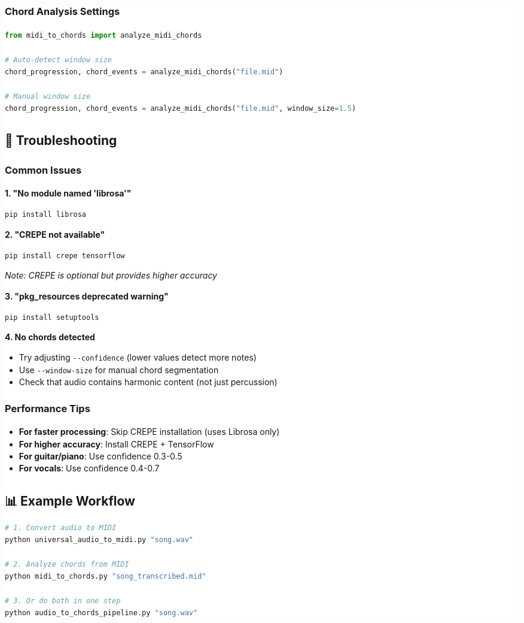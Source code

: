 ### Chord Analysis Settings

```python
from midi_to_chords import analyze_midi_chords

# Auto-detect window size
chord_progression, chord_events = analyze_midi_chords("file.mid")

# Manual window size
chord_progression, chord_events = analyze_midi_chords("file.mid", window_size=1.5)
```

## 🔧 Troubleshooting

### Common Issues

**1. "No module named 'librosa'"**
```bash
pip install librosa
```

**2. "CREPE not available"**
```bash
pip install crepe tensorflow
```
*Note: CREPE is optional but provides higher accuracy*

**3. "pkg_resources deprecated warning"**
```bash
pip install setuptools
```

**4. No chords detected**
- Try adjusting `--confidence` (lower values detect more notes)
- Use `--window-size` for manual chord segmentation
- Check that audio contains harmonic content (not just percussion)

### Performance Tips

- **For faster processing**: Skip CREPE installation (uses Librosa only)
- **For higher accuracy**: Install CREPE + TensorFlow
- **For guitar/piano**: Use confidence 0.3-0.5
- **For vocals**: Use confidence 0.4-0.7

## 📊 Example Workflow

```bash
# 1. Convert audio to MIDI
python universal_audio_to_midi.py "song.wav"

# 2. Analyze chords from MIDI
python midi_to_chords.py "song_transcribed.mid"

# 3. Or do both in one step
python audio_to_chords_pipeline.py "song.wav"
```
